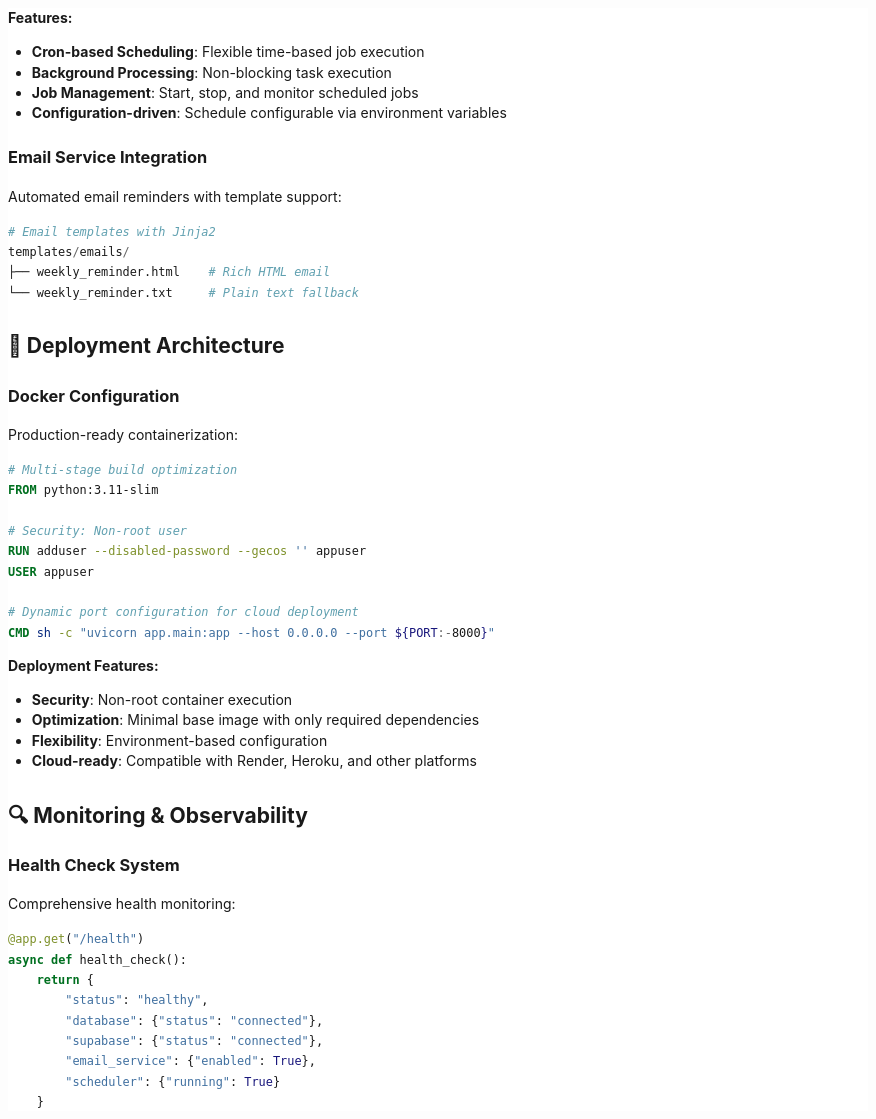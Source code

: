 **Features:**
- **Cron-based Scheduling**: Flexible time-based job execution
- **Background Processing**: Non-blocking task execution
- **Job Management**: Start, stop, and monitor scheduled jobs
- **Configuration-driven**: Schedule configurable via environment variables

### **Email Service Integration**

Automated email reminders with template support:

```python
# Email templates with Jinja2
templates/emails/
├── weekly_reminder.html    # Rich HTML email
└── weekly_reminder.txt     # Plain text fallback
```

## 🐳 Deployment Architecture

### **Docker Configuration**

Production-ready containerization:

```dockerfile
# Multi-stage build optimization
FROM python:3.11-slim

# Security: Non-root user
RUN adduser --disabled-password --gecos '' appuser
USER appuser

# Dynamic port configuration for cloud deployment
CMD sh -c "uvicorn app.main:app --host 0.0.0.0 --port ${PORT:-8000}"
```

**Deployment Features:**
- **Security**: Non-root container execution
- **Optimization**: Minimal base image with only required dependencies
- **Flexibility**: Environment-based configuration
- **Cloud-ready**: Compatible with Render, Heroku, and other platforms

## 🔍 Monitoring & Observability

### **Health Check System**

Comprehensive health monitoring:

```python
@app.get("/health")
async def health_check():
    return {
        "status": "healthy",
        "database": {"status": "connected"},
        "supabase": {"status": "connected"},
        "email_service": {"enabled": True},
        "scheduler": {"running": True}
    }
```
